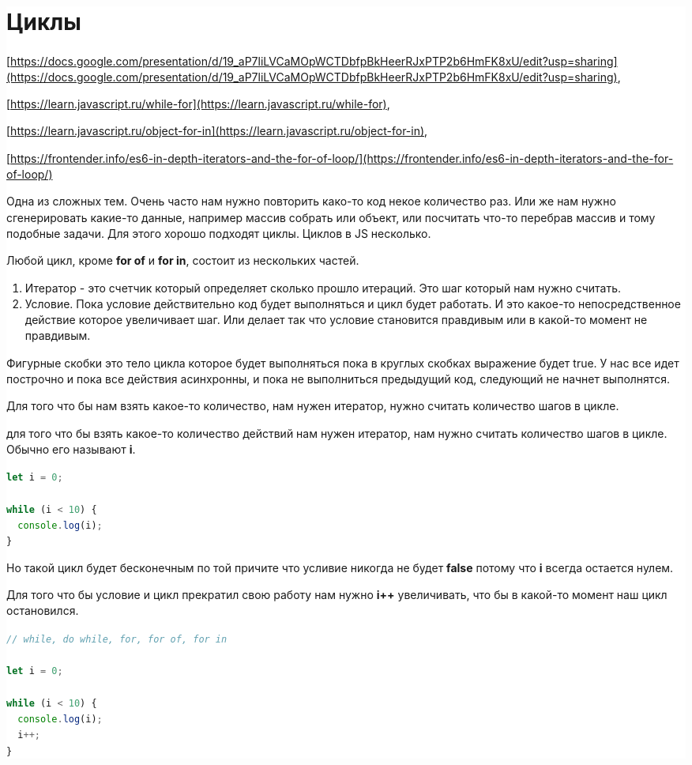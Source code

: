 # Циклы

[https://docs.google.com/presentation/d/19_aP7liLVCaMOpWCTDbfpBkHeerRJxPTP2b6HmFK8xU/edit?usp=sharing](https://docs.google.com/presentation/d/19_aP7liLVCaMOpWCTDbfpBkHeerRJxPTP2b6HmFK8xU/edit?usp=sharing),

[https://learn.javascript.ru/while-for](https://learn.javascript.ru/while-for),

[https://learn.javascript.ru/object-for-in](https://learn.javascript.ru/object-for-in),

[https://frontender.info/es6-in-depth-iterators-and-the-for-of-loop/](https://frontender.info/es6-in-depth-iterators-and-the-for-of-loop/)

Одна из сложных тем. Очень часто нам нужно повторить како-то код некое количество раз. Или же нам нужно сгенерировать какие-то данные, например массив собрать или объект, или посчитать что-то перебрав массив и тому подобные задачи.
Для этого хорошо подходят циклы. Циклов в JS несколько.

Любой цикл, кроме **for of** и **for in**, состоит из нескольких частей.

1. Итератор - это счетчик который определяет сколько прошло итераций. Это шаг который нам нужно считать.
2. Условие. Пока условие действительно код будет выполняться и цикл будет работать. И это какое-то непосредственное действие которое увеличивает шаг. Или делает так что условие становится правдивым или в какой-то момент не правдивым.


Фигурные скобки это тело цикла которое будет выполняться пока в круглых скобках выражение будет true. У нас все идет построчно и пока все действия асинхронны, и пока не выполниться предыдущий код, следующий не начнет выполнятся.

Для того что бы нам взять какое-то количество, нам нужен итератор, нужно считать количество шагов в цикле.

для того что бы взять какое-то количество действий нам нужен итератор, нам нужно считать количество шагов в цикле. Обычно его называют **i**.

```js
let i = 0;

while (i < 10) {
  console.log(i);
}
```
Но такой цикл будет бесконечным по той причите что усливие никогда не будет **false** потому что **i** всегда остается нулем. 

Для того что бы условие и цикл прекратил свою работу нам нужно **i++** увеличивать, что бы в какой-то момент наш цикл остановился.

```js
// while, do while, for, for of, for in

let i = 0;

while (i < 10) {
  console.log(i);
  i++;
}
```